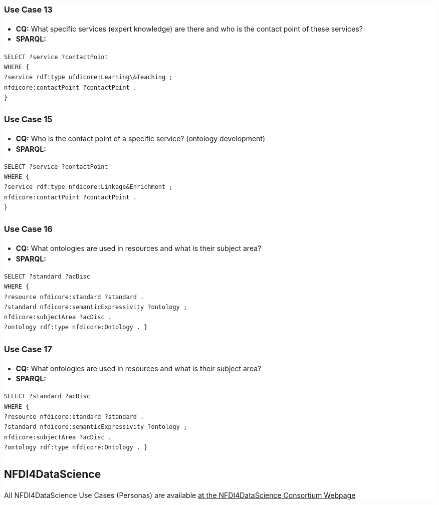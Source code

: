 ### Use Case 13

- **CQ:** What specific services (expert knowledge) are there and who is the contact point of these services?
- **SPARQL:**
```sparql
SELECT ?service ?contactPoint
WHERE {
?service rdf:type nfdicore:Learning\&Teaching ;
nfdicore:contactPoint ?contactPoint .
}
```


### Use Case 15

- **CQ:** Who is the contact point of a specific service? (ontology development)
- **SPARQL:**
```sparql
SELECT ?service ?contactPoint
WHERE {
?service rdf:type nfdicore:Linkage&Enrichment ;
nfdicore:contactPoint ?contactPoint .
}
```

### Use Case 16

- **CQ:** What ontologies are used in resources and what is their subject area?
- **SPARQL:**
```sparql
SELECT ?standard ?acDisc
WHERE {
?resource nfdicore:standard ?standard .
?standard nfdicore:semanticExpressivity ?ontology ;
nfdicore:subjectArea ?acDisc .
?ontology rdf:type nfdicore:Ontology . }
```

### Use Case 17

- **CQ:** What ontologies are used in resources and what is their subject area?
- **SPARQL:**
```sparql
SELECT ?standard ?acDisc
WHERE {
?resource nfdicore:standard ?standard .
?standard nfdicore:semanticExpressivity ?ontology ;
nfdicore:subjectArea ?acDisc .
?ontology rdf:type nfdicore:Ontology . }
```

## NFDI4DataScience
All NFDI4DataScience Use Cases (Personas) are available [at the NFDI4DataScience Consortium Webpage](https://www.nfdi4datascience.de/community/requirements-elicitation/personas/)
